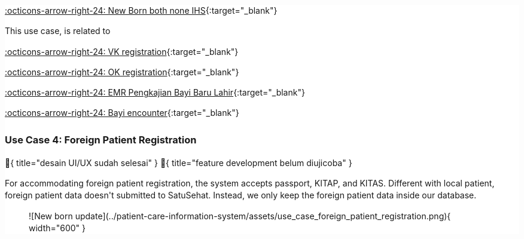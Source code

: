   [:octicons-arrow-right-24: New Born both none IHS](https://drive.google.com/file/d/1SXpzkvxoJsbfGCg5XaignZ1Mfn8VMk6U/view?usp=sharing){:target="_blank"}


This use case, is related to

[:octicons-arrow-right-24: VK registration](#){:target="_blank"}

[:octicons-arrow-right-24: OK registration](#){:target="_blank"}

[:octicons-arrow-right-24: EMR Pengkajian Bayi Baru Lahir](#){:target="_blank"}

[:octicons-arrow-right-24: Bayi encounter](#){:target="_blank"}

### Use Case 4: Foreign Patient Registration
:green_book:{ title="desain UI/UX sudah selesai" } :mango:{ title="feature development belum diujicoba" }

For accommodating foreign patient registration, the system accepts passport, KITAP, and KITAS. Different with local patient, foreign patient data doesn't submitted to SatuSehat. Instead, we only keep the foreign patient data inside our database.

<figure markdown>
  ![New born update](../patient-care-information-system/assets/use_case_foreign_patient_registration.png){ width="600" }